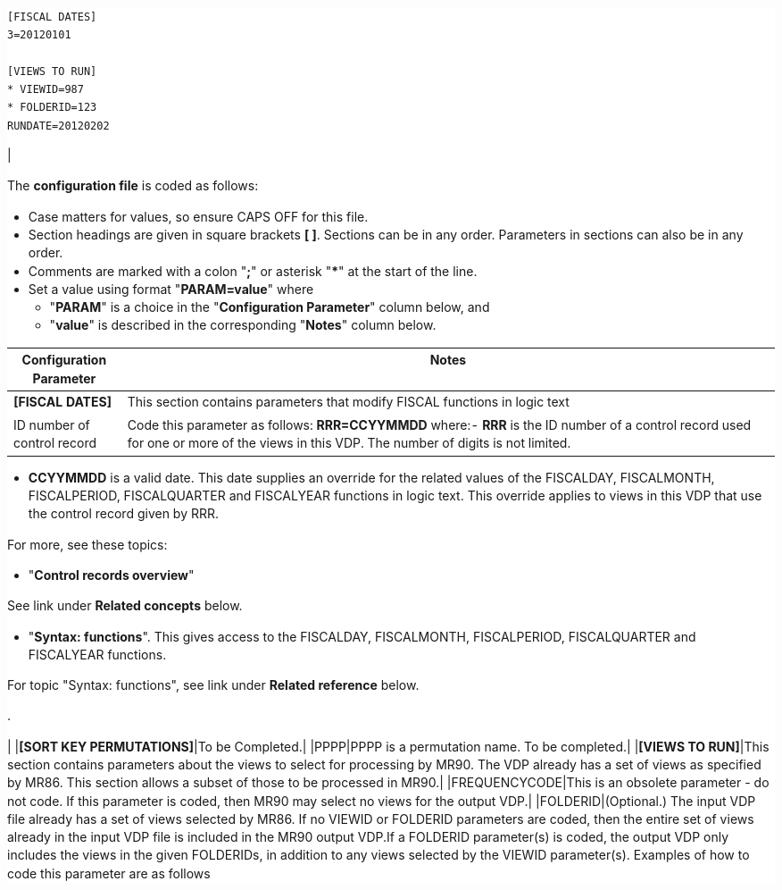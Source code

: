 ```
[FISCAL DATES]        
3=20120101         

[VIEWS TO RUN]        
* VIEWID=987  
* FOLDERID=123     
RUNDATE=20120202      

```

|

The **configuration file** is coded as follows:

-   Case matters for values, so ensure CAPS OFF for this file.
-   Section headings are given in square brackets **\[ \]**. Sections can be in any order. Parameters in sections can also be in any order.
-   Comments are marked with a colon "**;**" or asterisk "**\***" at the start of the line.
-   Set a value using format "**PARAM=value**" where
    -   "**PARAM**" is a choice in the "**Configuration Parameter**" column below, and
    -   "**value**" is described in the corresponding "**Notes**" column below.

|Configuration Parameter|Notes|
|-----------------------|-----|
|**\[FISCAL DATES\]**|This section contains parameters that modify FISCAL functions in logic text|
|ID number of control record|Code this parameter as follows: **RRR=CCYYMMDD** where:-   **RRR** is the ID number of a control record used for one or more of the views in this VDP. The number of digits is not limited.
-   **CCYYMMDD** is a valid date. This date supplies an override for the related values of the FISCALDAY, FISCALMONTH, FISCALPERIOD, FISCALQUARTER and FISCALYEAR functions in logic text. This override applies to views in this VDP that use the control record given by RRR.

For more, see these topics:

-   "**Control records overview**"

See link under **Related concepts** below.

-   "**Syntax: functions**". This gives access to the FISCALDAY, FISCALMONTH, FISCALPERIOD, FISCALQUARTER and FISCALYEAR functions.

For topic "Syntax: functions", see link under **Related reference** below.


.

|
|**\[SORT KEY PERMUTATIONS\]**|To be Completed.|
|PPPP|PPPP is a permutation name. To be completed.|
|**\[VIEWS TO RUN\]**|This section contains parameters about the views to select for processing by MR90. The VDP already has a set of views as specified by MR86. This section allows a subset of those to be processed in MR90.|
|FREQUENCYCODE|This is an obsolete parameter - do not code. If this parameter is coded, then MR90 may select no views for the output VDP.|
|FOLDERID|\(Optional.\) The input VDP file already has a set of views selected by MR86. If no VIEWID or FOLDERID parameters are coded, then the entire set of views already in the input VDP file is included in the MR90 output VDP.If a FOLDERID parameter\(s\) is coded, the output VDP only includes the views in the given FOLDERIDs, in addition to any views selected by the VIEWID parameter\(s\). Examples of how to code this parameter are as follows
